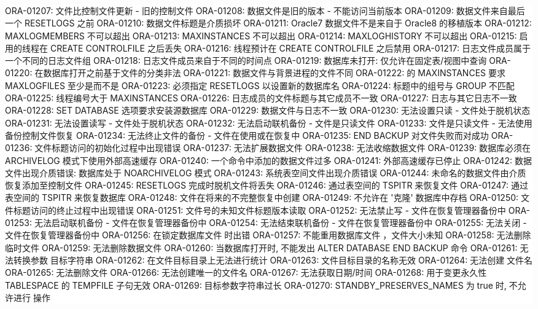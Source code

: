 ORA-01207: 文件比控制文件更新 - 旧的控制文件
ORA-01208: 数据文件是旧的版本 - 不能访问当前版本
ORA-01209: 数据文件来自最后一个 RESETLOGS 之前
ORA-01210: 数据文件标题是介质损坏
ORA-01211: Oracle7 数据文件不是来自于 Oracle8 的移植版本
ORA-01212: MAXLOGMEMBERS 不可以超出
ORA-01213: MAXINSTANCES 不可以超出
ORA-01214: MAXLOGHISTORY 不可以超出
ORA-01215: 启用的线程在 CREATE CONTROLFILE 之后丢失
ORA-01216: 线程预计在 CREATE CONTROLFILE 之后禁用
ORA-01217: 日志文件成员属于一个不同的日志文件组
ORA-01218: 日志文件成员来自于不同的时间点
ORA-01219: 数据库未打开: 仅允许在固定表/视图中查询
ORA-01220: 在数据库打开之前基于文件的分类非法
ORA-01221: 数据文件与背景进程的文件不同
ORA-01222: 的 MAXINSTANCES 要求 MAXLOGFILES 至少是而不是
ORA-01223: 必须指定 RESETLOGS 以设置新的数据库名
ORA-01224: 标题中的组号与 GROUP 不匹配
ORA-01225: 线程编号大于 MAXINSTANCES 
ORA-01226: 日志成员的文件标题与其它成员不一致
ORA-01227: 日志与其它日志不一致
ORA-01228: SET DATABASE 选项要求安装源数据库
ORA-01229: 数据文件与日志不一致
ORA-01230: 无法设置只读 - 文件处于脱机状态
ORA-01231: 无法设置读写 - 文件处于脱机状态
ORA-01232: 无法启动联机备份 - 文件是只读文件
ORA-01233: 文件是只读文件 - 无法使用备份控制文件恢复
ORA-01234: 无法终止文件的备份 - 文件在使用或在恢复中
ORA-01235: END BACKUP 对文件失败而对成功
ORA-01236: 文件标题访问的初始化过程中出现错误
ORA-01237: 无法扩展数据文件
ORA-01238: 无法收缩数据文件
ORA-01239: 数据库必须在 ARCHIVELOG 模式下使用外部高速缓存
ORA-01240: 一个命令中添加的数据文件过多
ORA-01241: 外部高速缓存已停止
ORA-01242: 数据文件出现介质错误: 数据库处于 NOARCHIVELOG 模式
ORA-01243: 系统表空间文件出现介质错误
ORA-01244: 未命名的数据文件由介质恢复添加至控制文件
ORA-01245: RESETLOGS 完成时脱机文件将丢失
ORA-01246: 通过表空间的 TSPITR 来恢复文件
ORA-01247: 通过表空间的 TSPITR 来恢复数据库
ORA-01248: 文件在将来的不完整恢复中创建
ORA-01249: 不允许在 '克隆' 数据库中存档
ORA-01250: 文件标题访问的终止过程中出现错误
ORA-01251: 文件号的未知文件标题版本读取
ORA-01252: 无法禁止写 - 文件在恢复管理器备份中
ORA-01253: 无法启动联机备份 - 文件在恢复管理器备份中
ORA-01254: 无法结束联机备份 - 文件在恢复管理器备份中
ORA-01255: 无法关闭 - 文件在恢复管理器备份中
ORA-01256: 在锁定数据库文件  时出错
ORA-01257: 不能重用数据库文件 ，文件大小未知
ORA-01258: 无法删除临时文件 
ORA-01259: 无法删除数据文件 
ORA-01260: 当数据库打开时, 不能发出 ALTER DATABASE END BACKUP 命令
ORA-01261: 无法转换参数  目标字符串
ORA-01262: 在文件目标目录上无法进行统计
ORA-01263: 文件目标目录的名称无效
ORA-01264: 无法创建  文件名
ORA-01265: 无法删除文件 
ORA-01266: 无法创建唯一的文件名
ORA-01267: 无法获取日期/时间
ORA-01268: 用于变更永久性 TABLESPACE 的 TEMPFILE 子句无效
ORA-01269: 目标参数字符串过长
ORA-01270: STANDBY\_PRESERVES\_NAMES 为 true 时, 不允许进行  操作